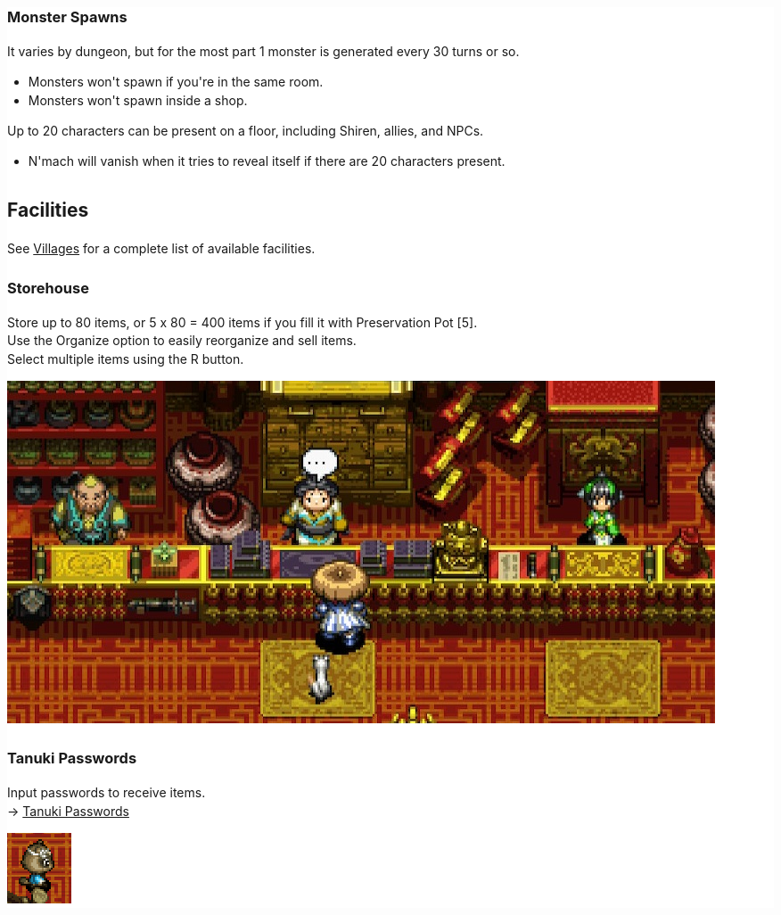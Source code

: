 ### Monster Spawns

It varies by dungeon, but for the most part 1 monster is generated every 30 turns or so.

- Monsters won't spawn if you're in the same room.
- Monsters won't spawn inside a shop.

Up to 20 characters can be present on a floor, including Shiren, allies, and NPCs.

- N'mach will vanish when it tries to reveal itself if there are 20 characters present.

## Facilities

See [Villages](/system/villages) for a complete list of available facilities.

### Storehouse

Store up to 80 items, or 5 x 80 = 400 items if you fill it with Preservation Pot [5].<br/>Use the Organize option to easily reorganize and sell items.<br/>Select multiple items using the R button.

<div class="relativeImage screenshot">
  <img src="../images/other/storehouse.jpg"/>
</div>

### Tanuki Passwords

Input passwords to receive items.<br/>
→ [Tanuki Passwords](/system/tanuki-passwords)

<div class="relativeImage screenshot">
  <img src="../images/other/tanuki_password.png"/>
</div>

